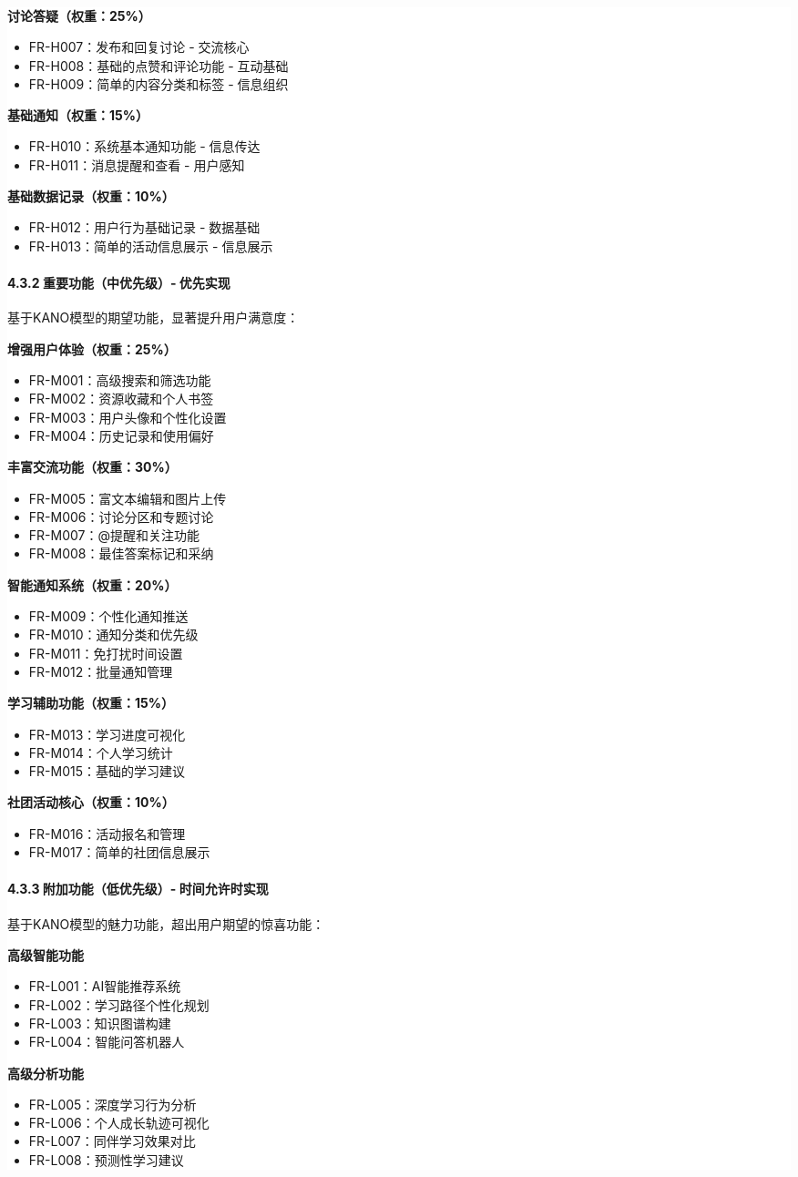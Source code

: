 **讨论答疑（权重：25%）**
- FR-H007：发布和回复讨论 - 交流核心
- FR-H008：基础的点赞和评论功能 - 互动基础
- FR-H009：简单的内容分类和标签 - 信息组织

**基础通知（权重：15%）**
- FR-H010：系统基本通知功能 - 信息传达
- FR-H011：消息提醒和查看 - 用户感知

**基础数据记录（权重：10%）**
- FR-H012：用户行为基础记录 - 数据基础
- FR-H013：简单的活动信息展示 - 信息展示

#### 4.3.2 重要功能（中优先级）- 优先实现
基于KANO模型的期望功能，显著提升用户满意度：

**增强用户体验（权重：25%）**
- FR-M001：高级搜索和筛选功能
- FR-M002：资源收藏和个人书签
- FR-M003：用户头像和个性化设置
- FR-M004：历史记录和使用偏好

**丰富交流功能（权重：30%）**
- FR-M005：富文本编辑和图片上传
- FR-M006：讨论分区和专题讨论
- FR-M007：@提醒和关注功能
- FR-M008：最佳答案标记和采纳

**智能通知系统（权重：20%）**
- FR-M009：个性化通知推送
- FR-M010：通知分类和优先级
- FR-M011：免打扰时间设置
- FR-M012：批量通知管理

**学习辅助功能（权重：15%）**
- FR-M013：学习进度可视化
- FR-M014：个人学习统计
- FR-M015：基础的学习建议

**社团活动核心（权重：10%）**
- FR-M016：活动报名和管理
- FR-M017：简单的社团信息展示

#### 4.3.3 附加功能（低优先级）- 时间允许时实现
基于KANO模型的魅力功能，超出用户期望的惊喜功能：

**高级智能功能**
- FR-L001：AI智能推荐系统
- FR-L002：学习路径个性化规划
- FR-L003：知识图谱构建
- FR-L004：智能问答机器人

**高级分析功能**
- FR-L005：深度学习行为分析
- FR-L006：个人成长轨迹可视化
- FR-L007：同伴学习效果对比
- FR-L008：预测性学习建议
